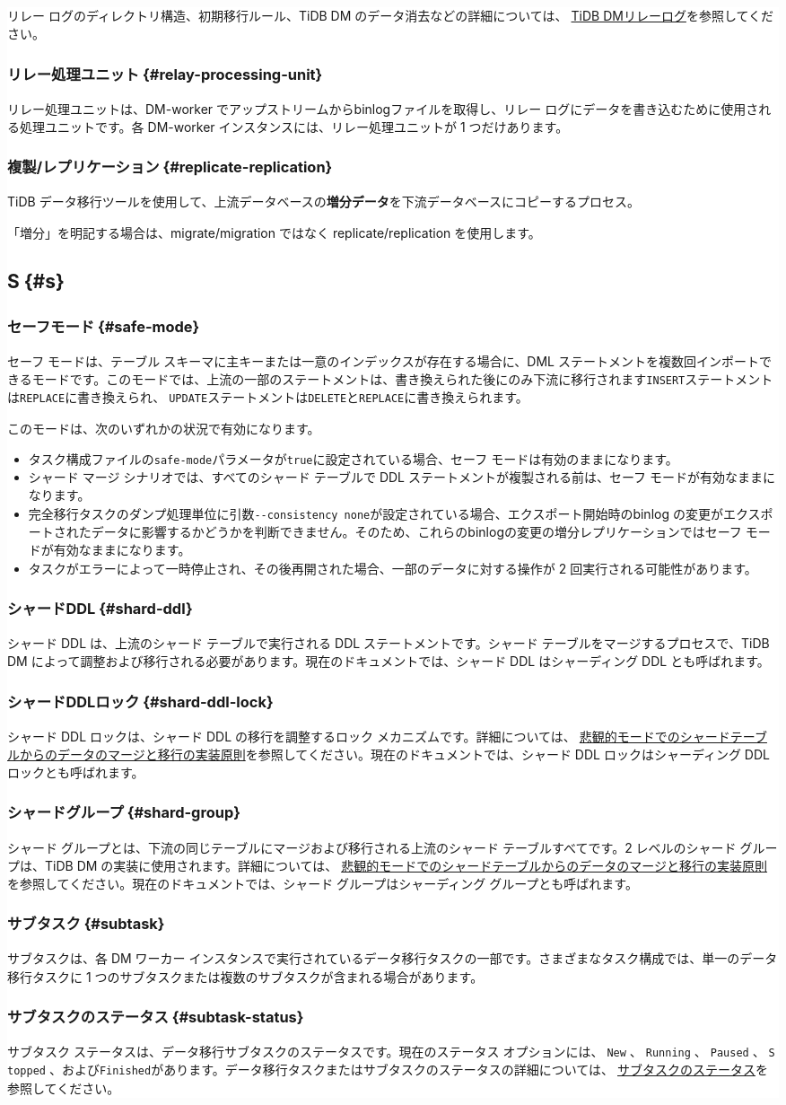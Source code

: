 リレー ログのディレクトリ構造、初期移行ルール、TiDB DM のデータ消去などの詳細については、 [TiDB DMリレーログ](/dm/relay-log.md)を参照してください。

### リレー処理ユニット {#relay-processing-unit}

リレー処理ユニットは、DM-worker でアップストリームからbinlogファイルを取得し、リレー ログにデータを書き込むために使用される処理ユニットです。各 DM-worker インスタンスには、リレー処理ユニットが 1 つだけあります。

### 複製/レプリケーション {#replicate-replication}

TiDB データ移行ツールを使用して、上流データベースの**増分データ**を下流データベースにコピーするプロセス。

「増分」を明記する場合は、migrate/migration ではなく replicate/replication を使用します。

## S {#s}

### セーフモード {#safe-mode}

セーフ モードは、テーブル スキーマに主キーまたは一意のインデックスが存在する場合に、DML ステートメントを複数回インポートできるモードです。このモードでは、上流の一部のステートメントは、書き換えられた後にのみ下流に移行されます`INSERT`ステートメントは`REPLACE`に書き換えられ、 `UPDATE`ステートメントは`DELETE`と`REPLACE`に書き換えられます。

このモードは、次のいずれかの状況で有効になります。

-   タスク構成ファイルの`safe-mode`パラメータが`true`に設定されている場合、セーフ モードは有効のままになります。
-   シャード マージ シナリオでは、すべてのシャード テーブルで DDL ステートメントが複製される前は、セーフ モードが有効なままになります。
-   完全移行タスクのダンプ処理単位に引数`--consistency none`が設定されている場合、エクスポート開始時のbinlog の変更がエクスポートされたデータに影響するかどうかを判断できません。そのため、これらのbinlogの変更の増分レプリケーションではセーフ モードが有効なままになります。
-   タスクがエラーによって一時停止され、その後再開された場合、一部のデータに対する操作が 2 回実行される可能性があります。

### シャードDDL {#shard-ddl}

シャード DDL は、上流のシャード テーブルで実行される DDL ステートメントです。シャード テーブルをマージするプロセスで、TiDB DM によって調整および移行される必要があります。現在のドキュメントでは、シャード DDL はシャーディング DDL とも呼ばれます。

### シャードDDLロック {#shard-ddl-lock}

シャード DDL ロックは、シャード DDL の移行を調整するロック メカニズムです。詳細については、 [悲観的モードでのシャードテーブルからのデータのマージと移行の実装原則](/dm/feature-shard-merge-pessimistic.md#principles)を参照してください。現在のドキュメントでは、シャード DDL ロックはシャーディング DDL ロックとも呼ばれます。

### シャードグループ {#shard-group}

シャード グループとは、下流の同じテーブルにマージおよび移行される上流のシャード テーブルすべてです。2 レベルのシャード グループは、TiDB DM の実装に使用されます。詳細については、 [悲観的モードでのシャードテーブルからのデータのマージと移行の実装原則](/dm/feature-shard-merge-pessimistic.md#principles)を参照してください。現在のドキュメントでは、シャード グループはシャーディング グループとも呼ばれます。

### サブタスク {#subtask}

サブタスクは、各 DM ワーカー インスタンスで実行されているデータ移行タスクの一部です。さまざまなタスク構成では、単一のデータ移行タスクに 1 つのサブタスクまたは複数のサブタスクが含まれる場合があります。

### サブタスクのステータス {#subtask-status}

サブタスク ステータスは、データ移行サブタスクのステータスです。現在のステータス オプションには、 `New` 、 `Running` 、 `Paused` 、 `Stopped` 、および`Finished`があります。データ移行タスクまたはサブタスクのステータスの詳細については、 [サブタスクのステータス](/dm/dm-query-status.md#subtask-status)を参照してください。
